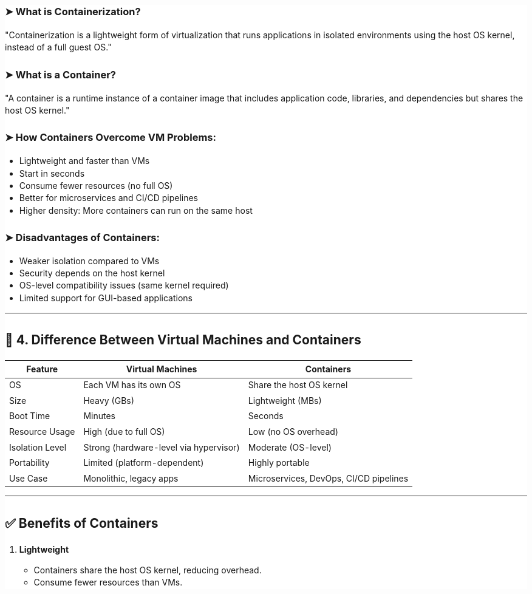 ### ➤ What is Containerization?

"Containerization is a lightweight form of virtualization that runs applications in isolated environments using the host OS kernel, instead of a full guest OS."

### ➤ What is a Container?

"A container is a runtime instance of a container image that includes application code, libraries, and dependencies but shares the host OS kernel."

### ➤ How Containers Overcome VM Problems:

* Lightweight and faster than VMs
* Start in seconds
* Consume fewer resources (no full OS)
* Better for microservices and CI/CD pipelines
* Higher density: More containers can run on the same host

### ➤ Disadvantages of Containers:

* Weaker isolation compared to VMs
* Security depends on the host kernel
* OS-level compatibility issues (same kernel required)
* Limited support for GUI-based applications

---

## **🔸 4. Difference Between Virtual Machines and Containers**

| Feature         | Virtual Machines                       | Containers                             |
| --------------- | -------------------------------------- | -------------------------------------- |
| OS              | Each VM has its own OS                 | Share the host OS kernel               |
| Size            | Heavy (GBs)                            | Lightweight (MBs)                      |
| Boot Time       | Minutes                                | Seconds                                |
| Resource Usage  | High (due to full OS)                  | Low (no OS overhead)                   |
| Isolation Level | Strong (hardware-level via hypervisor) | Moderate (OS-level)                    |
| Portability     | Limited (platform-dependent)           | Highly portable                        |
| Use Case        | Monolithic, legacy apps                | Microservices, DevOps, CI/CD pipelines |

---
## ✅ Benefits of Containers

1. **Lightweight**

   * Containers share the host OS kernel, reducing overhead.
   * Consume fewer resources than VMs.
